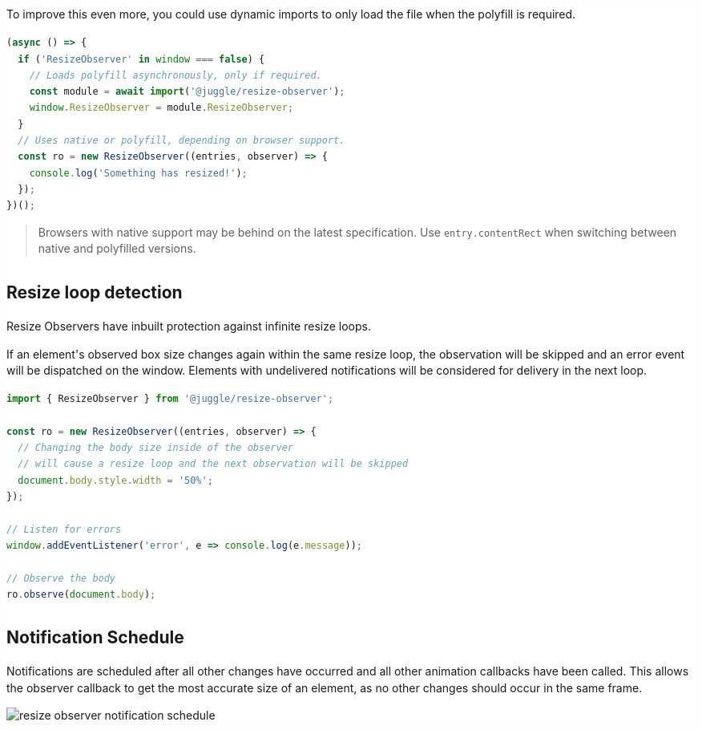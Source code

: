 To improve this even more, you could use dynamic imports to only load the file when the polyfill is required.

``` js
(async () => {
  if ('ResizeObserver' in window === false) {
    // Loads polyfill asynchronously, only if required.
    const module = await import('@juggle/resize-observer');
    window.ResizeObserver = module.ResizeObserver;
  }
  // Uses native or polyfill, depending on browser support.
  const ro = new ResizeObserver((entries, observer) => {
    console.log('Something has resized!');
  });
})();
```

> Browsers with native support may be behind on the latest specification.
> Use `entry.contentRect` when switching between native and polyfilled versions.


## Resize loop detection

Resize Observers have inbuilt protection against infinite resize loops.

If an element's observed box size changes again within the same resize loop, the observation will be skipped and an error event will be dispatched on the window. Elements with undelivered notifications will be considered for delivery in the next loop.

```js
import { ResizeObserver } from '@juggle/resize-observer';

const ro = new ResizeObserver((entries, observer) => {
  // Changing the body size inside of the observer
  // will cause a resize loop and the next observation will be skipped
  document.body.style.width = '50%';
});

// Listen for errors
window.addEventListener('error', e => console.log(e.message));

// Observe the body
ro.observe(document.body);
```

## Notification Schedule
Notifications are scheduled after all other changes have occurred and all other animation callbacks have been called. This allows the observer callback to get the most accurate size of an element, as no other changes should occur in the same frame.

![resize observer notification schedule](https://user-images.githubusercontent.com/1519516/52825568-20433500-30b5-11e9-9854-4cee13a09a7d.jpg)


